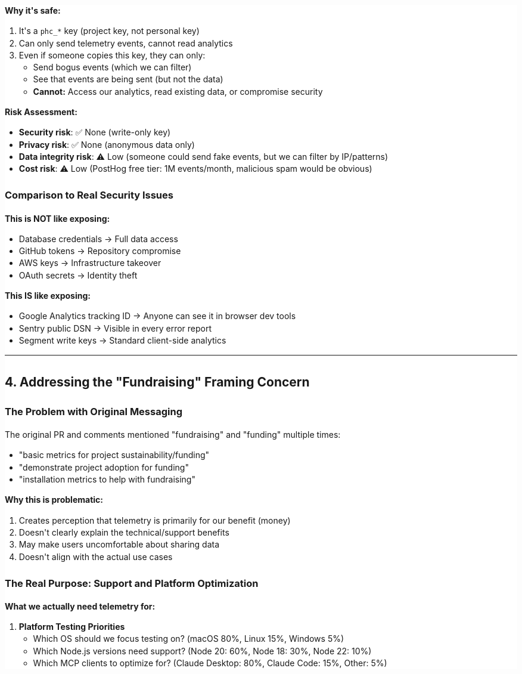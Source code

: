 **Why it's safe:**
1. It's a `phc_*` key (project key, not personal key)
2. Can only send telemetry events, cannot read analytics
3. Even if someone copies this key, they can only:
   - Send bogus events (which we can filter)
   - See that events are being sent (but not the data)
   - **Cannot:** Access our analytics, read existing data, or compromise security

**Risk Assessment:**
- **Security risk**: ✅ None (write-only key)
- **Privacy risk**: ✅ None (anonymous data only)
- **Data integrity risk**: ⚠️ Low (someone could send fake events, but we can filter by IP/patterns)
- **Cost risk**: ⚠️ Low (PostHog free tier: 1M events/month, malicious spam would be obvious)

### Comparison to Real Security Issues

**This is NOT like exposing:**
- Database credentials → Full data access
- GitHub tokens → Repository compromise
- AWS keys → Infrastructure takeover
- OAuth secrets → Identity theft

**This IS like exposing:**
- Google Analytics tracking ID → Anyone can see it in browser dev tools
- Sentry public DSN → Visible in every error report
- Segment write keys → Standard client-side analytics

---

## 4. Addressing the "Fundraising" Framing Concern

### The Problem with Original Messaging

The original PR and comments mentioned "fundraising" and "funding" multiple times:
- "basic metrics for project sustainability/funding"
- "demonstrate project adoption for funding"
- "installation metrics to help with fundraising"

**Why this is problematic:**
1. Creates perception that telemetry is primarily for our benefit (money)
2. Doesn't clearly explain the technical/support benefits
3. May make users uncomfortable about sharing data
4. Doesn't align with the actual use cases

### The Real Purpose: Support and Platform Optimization

**What we actually need telemetry for:**

1. **Platform Testing Priorities**
   - Which OS should we focus testing on? (macOS 80%, Linux 15%, Windows 5%)
   - Which Node.js versions need support? (Node 20: 60%, Node 18: 30%, Node 22: 10%)
   - Which MCP clients to optimize for? (Claude Desktop: 80%, Claude Code: 15%, Other: 5%)
